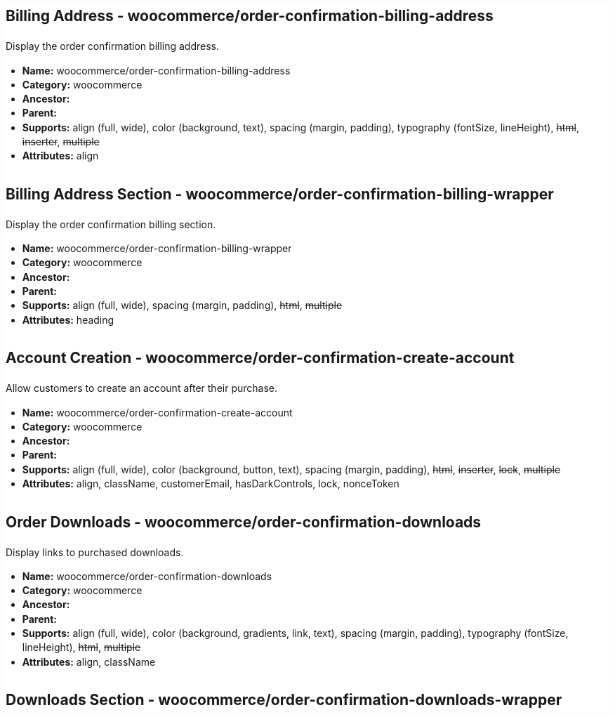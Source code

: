 ## Billing Address - woocommerce/order-confirmation-billing-address

Display the order confirmation billing address.

-	**Name:** woocommerce/order-confirmation-billing-address
-	**Category:** woocommerce
-   **Ancestor:** 
-   **Parent:** 
-	**Supports:** align (full, wide), color (background, text), spacing (margin, padding), typography (fontSize, lineHeight), ~~html~~, ~~inserter~~, ~~multiple~~
-	**Attributes:** align

## Billing Address Section - woocommerce/order-confirmation-billing-wrapper

Display the order confirmation billing section.

-	**Name:** woocommerce/order-confirmation-billing-wrapper
-	**Category:** woocommerce
-   **Ancestor:** 
-   **Parent:** 
-	**Supports:** align (full, wide), spacing (margin, padding), ~~html~~, ~~multiple~~
-	**Attributes:** heading

## Account Creation - woocommerce/order-confirmation-create-account

Allow customers to create an account after their purchase.

-	**Name:** woocommerce/order-confirmation-create-account
-	**Category:** woocommerce
-   **Ancestor:** 
-   **Parent:** 
-	**Supports:** align (full, wide), color (background, button, text), spacing (margin, padding), ~~html~~, ~~inserter~~, ~~lock~~, ~~multiple~~
-	**Attributes:** align, className, customerEmail, hasDarkControls, lock, nonceToken

## Order Downloads - woocommerce/order-confirmation-downloads

Display links to purchased downloads.

-	**Name:** woocommerce/order-confirmation-downloads
-	**Category:** woocommerce
-   **Ancestor:** 
-   **Parent:** 
-	**Supports:** align (full, wide), color (background, gradients, link, text), spacing (margin, padding), typography (fontSize, lineHeight), ~~html~~, ~~multiple~~
-	**Attributes:** align, className

## Downloads Section - woocommerce/order-confirmation-downloads-wrapper
